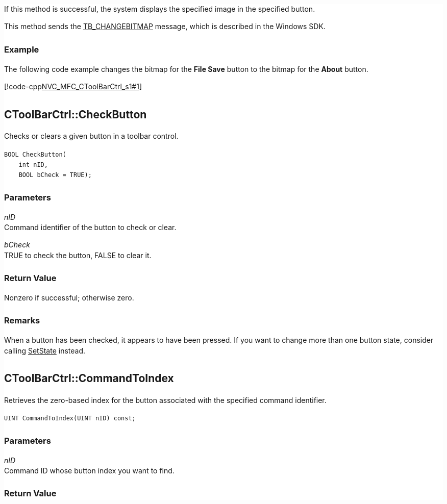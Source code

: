 If this method is successful, the system displays the specified image in the specified button.

This method sends the [TB_CHANGEBITMAP](/windows/win32/Controls/tb-changebitmap) message, which is described in the Windows SDK.

### Example

The following code example changes the bitmap for the **File Save** button to the bitmap for the **About** button.

[!code-cpp[NVC_MFC_CToolBarCtrl_s1#1](../../mfc/reference/codesnippet/cpp/ctoolbarctrl-class_3.cpp)]

## <a name="checkbutton"></a> CToolBarCtrl::CheckButton

Checks or clears a given button in a toolbar control.

```
BOOL CheckButton(
    int nID,
    BOOL bCheck = TRUE);
```

### Parameters

*nID*<br/>
Command identifier of the button to check or clear.

*bCheck*<br/>
TRUE to check the button, FALSE to clear it.

### Return Value

Nonzero if successful; otherwise zero.

### Remarks

When a button has been checked, it appears to have been pressed. If you want to change more than one button state, consider calling [SetState](#setstate) instead.

## <a name="commandtoindex"></a> CToolBarCtrl::CommandToIndex

Retrieves the zero-based index for the button associated with the specified command identifier.

```
UINT CommandToIndex(UINT nID) const;
```

### Parameters

*nID*<br/>
Command ID whose button index you want to find.

### Return Value
